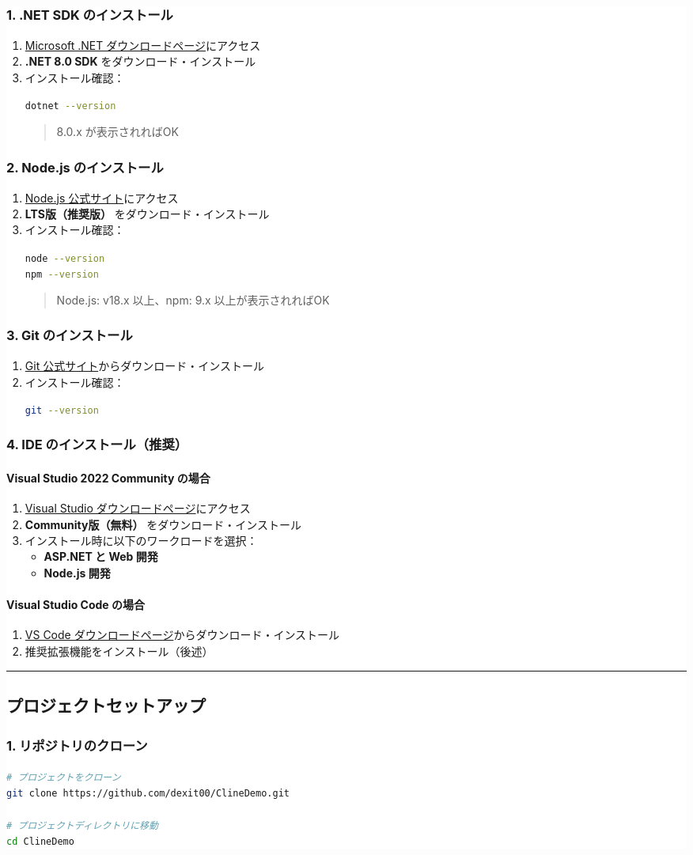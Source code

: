 ### 1. .NET SDK のインストール

1. [Microsoft .NET ダウンロードページ](https://dotnet.microsoft.com/download)にアクセス
2. **.NET 8.0 SDK** をダウンロード・インストール
3. インストール確認：
   ```bash
   dotnet --version
   ```
   > 8.0.x が表示されればOK

### 2. Node.js のインストール

1. [Node.js 公式サイト](https://nodejs.org/)にアクセス
2. **LTS版（推奨版）** をダウンロード・インストール
3. インストール確認：
   ```bash
   node --version
   npm --version
   ```
   > Node.js: v18.x 以上、npm: 9.x 以上が表示されればOK

### 3. Git のインストール

1. [Git 公式サイト](https://git-scm.com/)からダウンロード・インストール
2. インストール確認：
   ```bash
   git --version
   ```

### 4. IDE のインストール（推奨）

#### Visual Studio 2022 Community の場合
1. [Visual Studio ダウンロードページ](https://visualstudio.microsoft.com/ja/downloads/)にアクセス
2. **Community版（無料）** をダウンロード・インストール
3. インストール時に以下のワークロードを選択：
   - **ASP.NET と Web 開発**
   - **Node.js 開発**

#### Visual Studio Code の場合
1. [VS Code ダウンロードページ](https://code.visualstudio.com/)からダウンロード・インストール
2. 推奨拡張機能をインストール（後述）

---

## プロジェクトセットアップ

### 1. リポジトリのクローン

```bash
# プロジェクトをクローン
git clone https://github.com/dexit00/ClineDemo.git

# プロジェクトディレクトリに移動
cd ClineDemo
```

